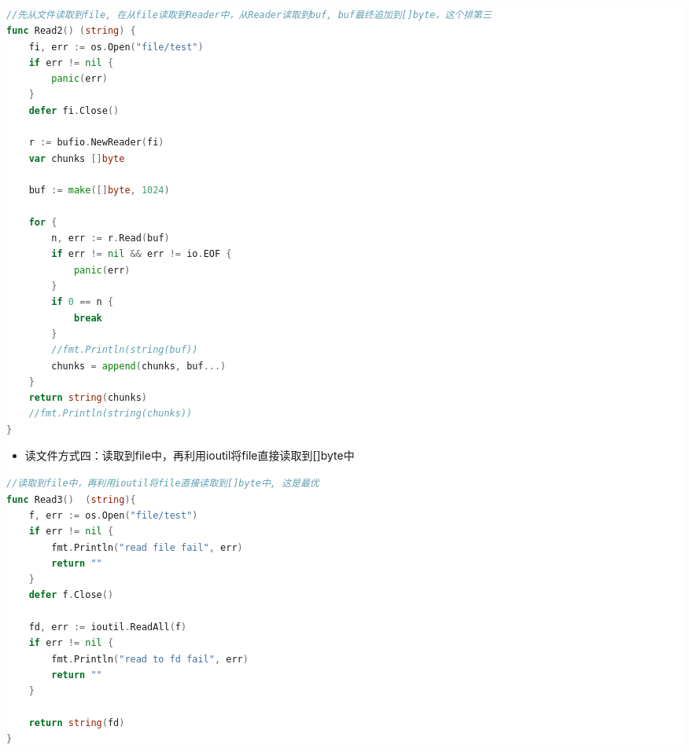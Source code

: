 

```go
//先从文件读取到file, 在从file读取到Reader中，从Reader读取到buf, buf最终追加到[]byte，这个排第三
func Read2() (string) {
    fi, err := os.Open("file/test")
    if err != nil {
        panic(err)
    }
    defer fi.Close()

    r := bufio.NewReader(fi)
    var chunks []byte

    buf := make([]byte, 1024)

    for {
        n, err := r.Read(buf)
        if err != nil && err != io.EOF {
            panic(err)
        }
        if 0 == n {
            break
        }
        //fmt.Println(string(buf))
        chunks = append(chunks, buf...)
    }
    return string(chunks)
    //fmt.Println(string(chunks))
}
```

- 读文件方式四：读取到file中，再利用ioutil将file直接读取到[]byte中

```go
//读取到file中，再利用ioutil将file直接读取到[]byte中, 这是最优
func Read3()  (string){
    f, err := os.Open("file/test")
    if err != nil {
        fmt.Println("read file fail", err)
        return ""
    }
    defer f.Close()

    fd, err := ioutil.ReadAll(f)
    if err != nil {
        fmt.Println("read to fd fail", err)
        return ""
    }

    return string(fd)
}
```
